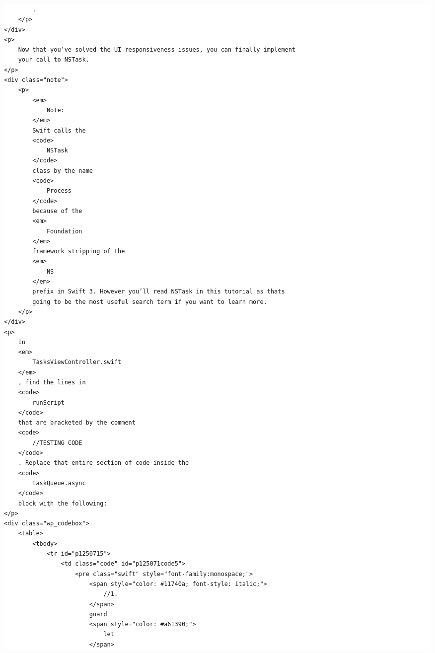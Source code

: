             .
        </p>
    </div>
    <p>
        Now that you’ve solved the UI responsiveness issues, you can finally implement
        your call to NSTask.
    </p>
    <div class="note">
        <p>
            <em>
                Note:
            </em>
            Swift calls the
            <code>
                NSTask
            </code>
            class by the name
            <code>
                Process
            </code>
            because of the
            <em>
                Foundation
            </em>
            framework stripping of the
            <em>
                NS
            </em>
            prefix in Swift 3. However you’ll read NSTask in this tutorial as thats
            going to be the most useful search term if you want to learn more.
        </p>
    </div>
    <p>
        In
        <em>
            TasksViewController.swift
        </em>
        , find the lines in
        <code>
            runScript
        </code>
        that are bracketed by the comment
        <code>
            //TESTING CODE
        </code>
        . Replace that entire section of code inside the
        <code>
            taskQueue.async
        </code>
        block with the following:
    </p>
    <div class="wp_codebox">
        <table>
            <tbody>
                <tr id="p1250715">
                    <td class="code" id="p125071code5">
                        <pre class="swift" style="font-family:monospace;">
                            <span style="color: #11740a; font-style: italic;">
                                //1.
                            </span>
                            guard
                            <span style="color: #a61390;">
                                let
                            </span>